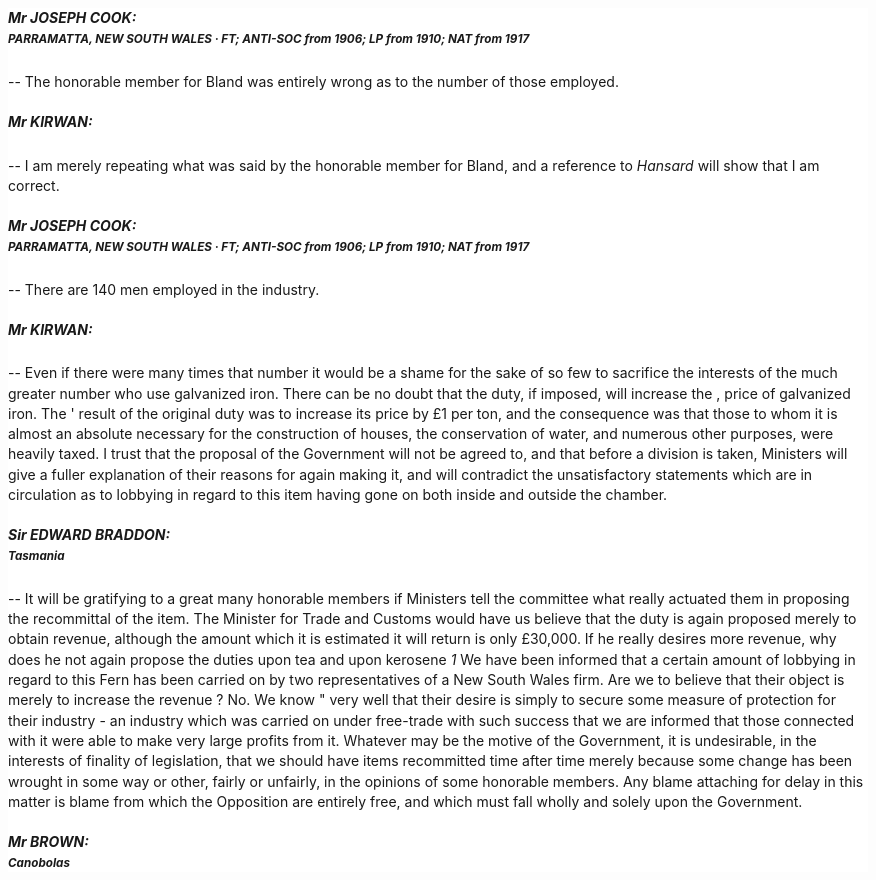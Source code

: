 ##### Mr JOSEPH COOK:<br><small class="text-muted">PARRAMATTA, NEW SOUTH WALES &middot; FT; ANTI-SOC from 1906; LP from 1910; NAT from 1917</small>

-- The honorable member for Bland was entirely wrong as to the number of those employed. 

##### Mr KIRWAN:

-- I am merely repeating what was said by the honorable member for Bland, and a reference to  *Hansard*  will show that I am correct. 

##### Mr JOSEPH COOK:<br><small class="text-muted">PARRAMATTA, NEW SOUTH WALES &middot; FT; ANTI-SOC from 1906; LP from 1910; NAT from 1917</small>

-- There are 140 men employed in the industry. 

##### Mr KIRWAN:

-- Even if there were many times that number it would be a shame for the sake of so few to sacrifice the interests of the much greater number who use galvanized iron. There can be no doubt that the duty, if imposed, will increase the , price of galvanized iron. The '  result  of the original duty was to increase its price by £1 per ton, and the consequence was that those to whom it is almost an absolute necessary for the construction of houses, the conservation of water, and numerous other purposes, were heavily taxed. I trust that the proposal of the Government will not be agreed to, and that before a division is taken, Ministers will give a fuller explanation of their reasons for again making it, and will contradict the unsatisfactory statements which are in circulation as to lobbying in regard to this item having gone on both inside and outside the chamber. 

##### Sir EDWARD BRADDON:<br><small class="text-muted">Tasmania</small>

-- It will be gratifying to a great many honorable members if Ministers tell the committee what really actuated them in proposing the recommittal of the item. The Minister for Trade and Customs would have us believe that the duty is again proposed merely to obtain revenue, although the amount which it is estimated it will return is only £30,000. If he really desires more revenue, why does he not again propose the duties upon tea and upon kerosene  *1*  We have been informed that a certain amount of lobbying in regard to this Fern has been carried on by two representatives of a New South Wales firm. Are we to believe that their object is merely to increase the revenue ? No. We know " very well that their desire is simply to secure some measure of protection for their industry - an industry which was carried on under free-trade with such success that we are informed that those connected with it were able to make very large profits from it. Whatever may be the motive of the Government, it is undesirable, in the interests of finality of legislation, that we should have items recommitted time after time merely because some change has been wrought in some way or other, fairly or unfairly, in the opinions of some honorable members. Any blame attaching for delay in this matter is blame from which the Opposition are entirely free, and which must fall wholly and solely upon the Government. 

##### Mr BROWN:<br><small class="text-muted">Canobolas</small>
